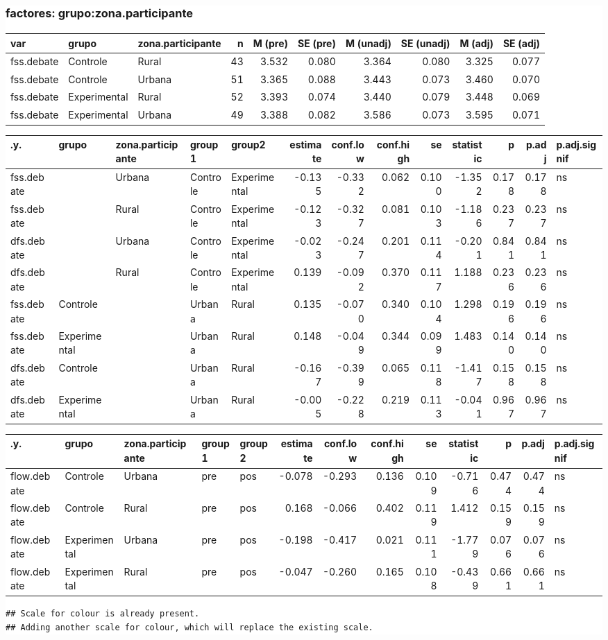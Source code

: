 ### factores: **grupo:zona.participante**

| var        | grupo        | zona.participante |   n | M (pre) | SE (pre) | M (unadj) | SE (unadj) | M (adj) | SE (adj) |
|:-----------|:-------------|:------------------|----:|--------:|---------:|----------:|-----------:|--------:|---------:|
| fss.debate | Controle     | Rural             |  43 |   3.532 |    0.080 |     3.364 |      0.080 |   3.325 |    0.077 |
| fss.debate | Controle     | Urbana            |  51 |   3.365 |    0.088 |     3.443 |      0.073 |   3.460 |    0.070 |
| fss.debate | Experimental | Rural             |  52 |   3.393 |    0.074 |     3.440 |      0.079 |   3.448 |    0.069 |
| fss.debate | Experimental | Urbana            |  49 |   3.388 |    0.082 |     3.586 |      0.073 |   3.595 |    0.071 |

| .y.        | grupo        | zona.participante | group1   | group2       | estimate | conf.low | conf.high |    se | statistic |     p | p.adj | p.adj.signif |
|:-----------|:-------------|:------------------|:---------|:-------------|---------:|---------:|----------:|------:|----------:|------:|------:|:-------------|
| fss.debate |              | Urbana            | Controle | Experimental |   -0.135 |   -0.332 |     0.062 | 0.100 |    -1.352 | 0.178 | 0.178 | ns           |
| fss.debate |              | Rural             | Controle | Experimental |   -0.123 |   -0.327 |     0.081 | 0.103 |    -1.186 | 0.237 | 0.237 | ns           |
| dfs.debate |              | Urbana            | Controle | Experimental |   -0.023 |   -0.247 |     0.201 | 0.114 |    -0.201 | 0.841 | 0.841 | ns           |
| dfs.debate |              | Rural             | Controle | Experimental |    0.139 |   -0.092 |     0.370 | 0.117 |     1.188 | 0.236 | 0.236 | ns           |
| fss.debate | Controle     |                   | Urbana   | Rural        |    0.135 |   -0.070 |     0.340 | 0.104 |     1.298 | 0.196 | 0.196 | ns           |
| fss.debate | Experimental |                   | Urbana   | Rural        |    0.148 |   -0.049 |     0.344 | 0.099 |     1.483 | 0.140 | 0.140 | ns           |
| dfs.debate | Controle     |                   | Urbana   | Rural        |   -0.167 |   -0.399 |     0.065 | 0.118 |    -1.417 | 0.158 | 0.158 | ns           |
| dfs.debate | Experimental |                   | Urbana   | Rural        |   -0.005 |   -0.228 |     0.219 | 0.113 |    -0.041 | 0.967 | 0.967 | ns           |

| .y.         | grupo        | zona.participante | group1 | group2 | estimate | conf.low | conf.high |    se | statistic |     p | p.adj | p.adj.signif |
|:------------|:-------------|:------------------|:-------|:-------|---------:|---------:|----------:|------:|----------:|------:|------:|:-------------|
| flow.debate | Controle     | Urbana            | pre    | pos    |   -0.078 |   -0.293 |     0.136 | 0.109 |    -0.716 | 0.474 | 0.474 | ns           |
| flow.debate | Controle     | Rural             | pre    | pos    |    0.168 |   -0.066 |     0.402 | 0.119 |     1.412 | 0.159 | 0.159 | ns           |
| flow.debate | Experimental | Urbana            | pre    | pos    |   -0.198 |   -0.417 |     0.021 | 0.111 |    -1.779 | 0.076 | 0.076 | ns           |
| flow.debate | Experimental | Rural             | pre    | pos    |   -0.047 |   -0.260 |     0.165 | 0.108 |    -0.439 | 0.661 | 0.661 | ns           |

    ## Scale for colour is already present.
    ## Adding another scale for colour, which will replace the existing scale.
